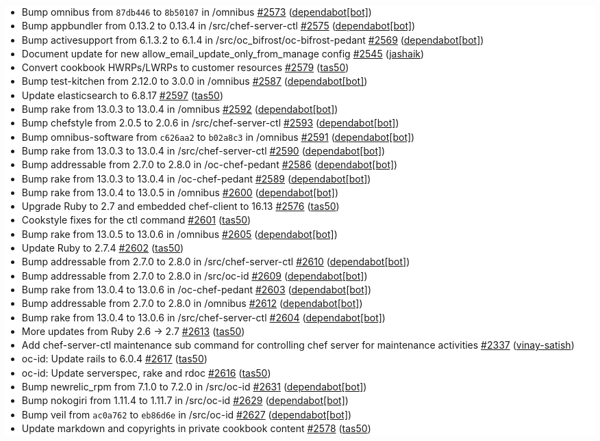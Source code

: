 - Bump omnibus from `87db446` to `8b50107` in /omnibus [#2573](https://github.com/chef/chef-server/pull/2573) ([dependabot[bot]](https://github.com/dependabot[bot]))
- Bump appbundler from 0.13.2 to 0.13.4 in /src/chef-server-ctl [#2575](https://github.com/chef/chef-server/pull/2575) ([dependabot[bot]](https://github.com/dependabot[bot]))
- Bump activesupport from 6.1.3.2 to 6.1.4 in /src/oc_bifrost/oc-bifrost-pedant [#2569](https://github.com/chef/chef-server/pull/2569) ([dependabot[bot]](https://github.com/dependabot[bot]))
- Document update for new allow_email_update_only_from_manage config [#2545](https://github.com/chef/chef-server/pull/2545) ([jashaik](https://github.com/jashaik))
- Convert cookbook HWRPs/LWRPs to customer resources [#2579](https://github.com/chef/chef-server/pull/2579) ([tas50](https://github.com/tas50))
- Bump test-kitchen from 2.12.0 to 3.0.0 in /omnibus [#2587](https://github.com/chef/chef-server/pull/2587) ([dependabot[bot]](https://github.com/dependabot[bot]))
- Update elasticsearch to 6.8.17 [#2597](https://github.com/chef/chef-server/pull/2597) ([tas50](https://github.com/tas50))
- Bump rake from 13.0.3 to 13.0.4 in /omnibus [#2592](https://github.com/chef/chef-server/pull/2592) ([dependabot[bot]](https://github.com/dependabot[bot]))
- Bump chefstyle from 2.0.5 to 2.0.6 in /src/chef-server-ctl [#2593](https://github.com/chef/chef-server/pull/2593) ([dependabot[bot]](https://github.com/dependabot[bot]))
- Bump omnibus-software from `c626aa2` to `b02a8c3` in /omnibus [#2591](https://github.com/chef/chef-server/pull/2591) ([dependabot[bot]](https://github.com/dependabot[bot]))
- Bump rake from 13.0.3 to 13.0.4 in /src/chef-server-ctl [#2590](https://github.com/chef/chef-server/pull/2590) ([dependabot[bot]](https://github.com/dependabot[bot]))
- Bump addressable from 2.7.0 to 2.8.0 in /oc-chef-pedant [#2586](https://github.com/chef/chef-server/pull/2586) ([dependabot[bot]](https://github.com/dependabot[bot]))
- Bump rake from 13.0.3 to 13.0.4 in /oc-chef-pedant [#2589](https://github.com/chef/chef-server/pull/2589) ([dependabot[bot]](https://github.com/dependabot[bot]))
- Bump rake from 13.0.4 to 13.0.5 in /omnibus [#2600](https://github.com/chef/chef-server/pull/2600) ([dependabot[bot]](https://github.com/dependabot[bot]))
- Upgrade Ruby to 2.7 and embedded chef-client to 16.13 [#2576](https://github.com/chef/chef-server/pull/2576) ([tas50](https://github.com/tas50))
- Cookstyle fixes for the ctl command [#2601](https://github.com/chef/chef-server/pull/2601) ([tas50](https://github.com/tas50))
- Bump rake from 13.0.5 to 13.0.6 in /omnibus [#2605](https://github.com/chef/chef-server/pull/2605) ([dependabot[bot]](https://github.com/dependabot[bot]))
- Update Ruby to 2.7.4 [#2602](https://github.com/chef/chef-server/pull/2602) ([tas50](https://github.com/tas50))
- Bump addressable from 2.7.0 to 2.8.0 in /src/chef-server-ctl [#2610](https://github.com/chef/chef-server/pull/2610) ([dependabot[bot]](https://github.com/dependabot[bot]))
- Bump addressable from 2.7.0 to 2.8.0 in /src/oc-id [#2609](https://github.com/chef/chef-server/pull/2609) ([dependabot[bot]](https://github.com/dependabot[bot]))
- Bump rake from 13.0.4 to 13.0.6 in /oc-chef-pedant [#2603](https://github.com/chef/chef-server/pull/2603) ([dependabot[bot]](https://github.com/dependabot[bot]))
- Bump addressable from 2.7.0 to 2.8.0 in /omnibus [#2612](https://github.com/chef/chef-server/pull/2612) ([dependabot[bot]](https://github.com/dependabot[bot]))
- Bump rake from 13.0.4 to 13.0.6 in /src/chef-server-ctl [#2604](https://github.com/chef/chef-server/pull/2604) ([dependabot[bot]](https://github.com/dependabot[bot]))
- More updates from Ruby 2.6 -&gt; 2.7 [#2613](https://github.com/chef/chef-server/pull/2613) ([tas50](https://github.com/tas50))
- Add chef-server-ctl maintenance sub command for controlling chef server for maintenance activities [#2337](https://github.com/chef/chef-server/pull/2337) ([vinay-satish](https://github.com/vinay-satish))
- oc-id: Update rails to 6.0.4 [#2617](https://github.com/chef/chef-server/pull/2617) ([tas50](https://github.com/tas50))
- oc-id: Update serverspec, rake and rdoc [#2616](https://github.com/chef/chef-server/pull/2616) ([tas50](https://github.com/tas50))
- Bump newrelic_rpm from 7.1.0 to 7.2.0 in /src/oc-id [#2631](https://github.com/chef/chef-server/pull/2631) ([dependabot[bot]](https://github.com/dependabot[bot]))
- Bump nokogiri from 1.11.4 to 1.11.7 in /src/oc-id [#2629](https://github.com/chef/chef-server/pull/2629) ([dependabot[bot]](https://github.com/dependabot[bot]))
- Bump veil from `ac0a762` to `eb86d6e` in /src/oc-id [#2627](https://github.com/chef/chef-server/pull/2627) ([dependabot[bot]](https://github.com/dependabot[bot]))
- Update markdown and copyrights in private cookbook content [#2578](https://github.com/chef/chef-server/pull/2578) ([tas50](https://github.com/tas50))
